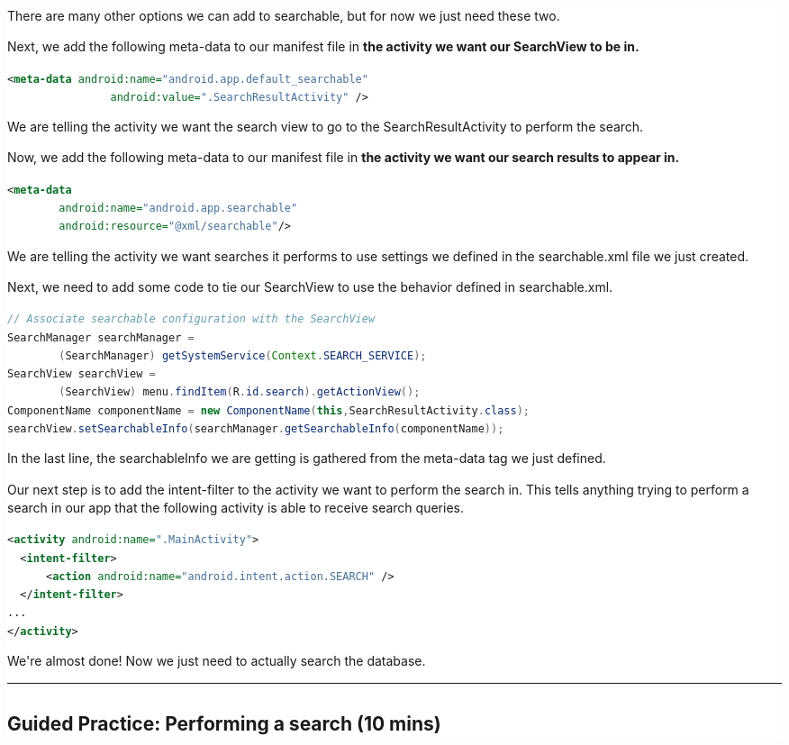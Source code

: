 There are many other options we can add to searchable, but for now we just need these two.

Next, we add the following meta-data to our manifest file in **the activity we want our SearchView to be in.**

```xml
<meta-data android:name="android.app.default_searchable"
                android:value=".SearchResultActivity" />
```

We are telling the activity we want the search view to go to the SearchResultActivity to perform the search.

Now, we add the following meta-data to our manifest file in **the activity we want our search results to appear in.**

```xml
<meta-data
        android:name="android.app.searchable"
        android:resource="@xml/searchable"/>
```

We are telling the activity we want searches it performs to use settings we defined in the searchable.xml file we just created.

Next, we need to add some code to tie our SearchView to use the behavior defined in searchable.xml.

```java
// Associate searchable configuration with the SearchView
SearchManager searchManager =
        (SearchManager) getSystemService(Context.SEARCH_SERVICE);
SearchView searchView =
        (SearchView) menu.findItem(R.id.search).getActionView();
ComponentName componentName = new ComponentName(this,SearchResultActivity.class);
searchView.setSearchableInfo(searchManager.getSearchableInfo(componentName));
```


In the last line, the searchableInfo we are getting is gathered from the meta-data tag we just defined.

Our next step is to add the intent-filter to the activity we want to perform the search in. This tells anything trying to perform a search in our app that the following activity is able to receive search queries.


```xml
<activity android:name=".MainActivity">
  <intent-filter>
      <action android:name="android.intent.action.SEARCH" />
  </intent-filter>
...
</activity>
```

We're almost done! Now we just need to actually search the database.

***

<a name="guided-practice"></a>
## Guided Practice: Performing a search (10 mins)

